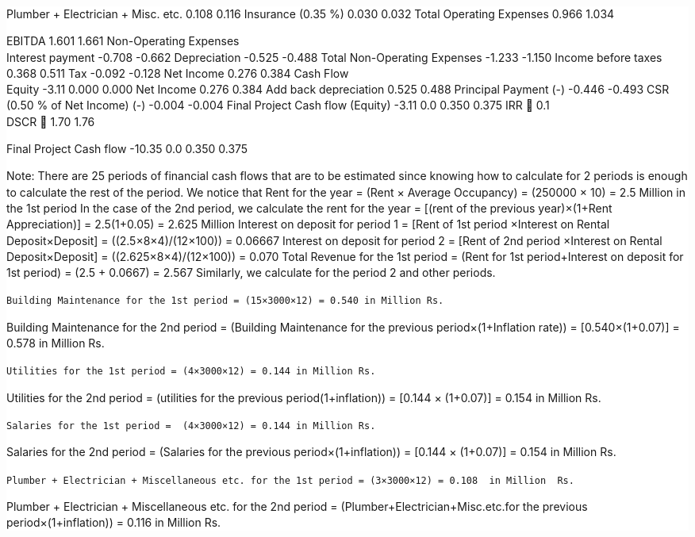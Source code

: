 Plumber + Electrician + Misc. etc.			0.108	0.116
Insurance (0.35 %)				0.030	0.032
Total Operating Expenses	 	 	 	0.966	1.034
					
EBITDA	 	 	 	1.601	1.661
Non-Operating Expenses	 	 
Interest payment				-0.708	-0.662
Depreciation	 	 	 	-0.525	-0.488
Total Non-Operating Expenses	 	 	-1.233	-1.150
Income before taxes				0.368	0.511
Tax				-0.092	-0.128
Net Income	 	 	 	0.276	0.384
Cash Flow		
Equity		-3.11		0.000	0.000
Net Income				0.276	0.384
Add back depreciation				0.525	0.488
Principal Payment (-)				-0.446	-0.493
CSR (0.50 % of Net Income) (-)			-0.004	-0.004
Final Project Cash flow (Equity)	-3.11	0.0	0.350	0.375
IRR 			0.1		
DSCR 				1.70	1.76
					
Final Project Cash flow	 	-10.35	0.0	0.350	0.375

Note: There are 25 periods of financial cash flows that are to be estimated since knowing how to calculate for 2 periods is enough to calculate the rest of the period.
	We notice that Rent for the year  = (Rent × Average Occupancy) = (250000 × 10) = 2.5 Million in the 1st period
In the case of the 2nd period,   we calculate the rent for the year  = [(rent of the previous year)×(1+Rent Appreciation)] = 2.5(1+0.05) = 2.625 Million
	Interest on deposit for period 1 = [Rent of 1st period ×Interest on Rental Deposit×Deposit] = ((2.5×8×4)/(12×100)) = 0.06667
                  Interest on deposit for period 2 = [Rent of 2nd period ×Interest on Rental Deposit×Deposit] = ((2.625×8×4)/(12×100)) = 0.070
	Total Revenue for the 1st period = (Rent for  1st period+Interest on deposit for 1st period) = (2.5 + 0.0667) = 2.567
Similarly, we calculate for the period 2 and other periods.

	Building Maintenance for the 1st period = (15×3000×12) = 0.540 in Million Rs.
Building Maintenance for the 2nd  period = (Building Maintenance for the previous period×(1+Inflation rate)) = [0.540×(1+0.07)] = 0.578 in Million Rs.

	Utilities for the 1st period = (4×3000×12) = 0.144 in Million Rs.
Utilities for the 2nd period = (utilities for the previous period(1+inflation)) = [0.144 × (1+0.07)] = 0.154 in Million Rs. 

	Salaries for the 1st period =  (4×3000×12) = 0.144 in Million Rs.
Salaries for the 2nd period = (Salaries for the previous period×(1+inflation)) = [0.144 × (1+0.07)] = 0.154 in Million Rs. 

	Plumber + Electrician + Miscellaneous etc. for the 1st period = (3×3000×12) = 0.108  in Million  Rs.
Plumber + Electrician + Miscellaneous etc. for the 2nd  period = (Plumber+Electrician+Misc.etc.for the previous period×(1+inflation)) = 0.116  in Million  Rs.
